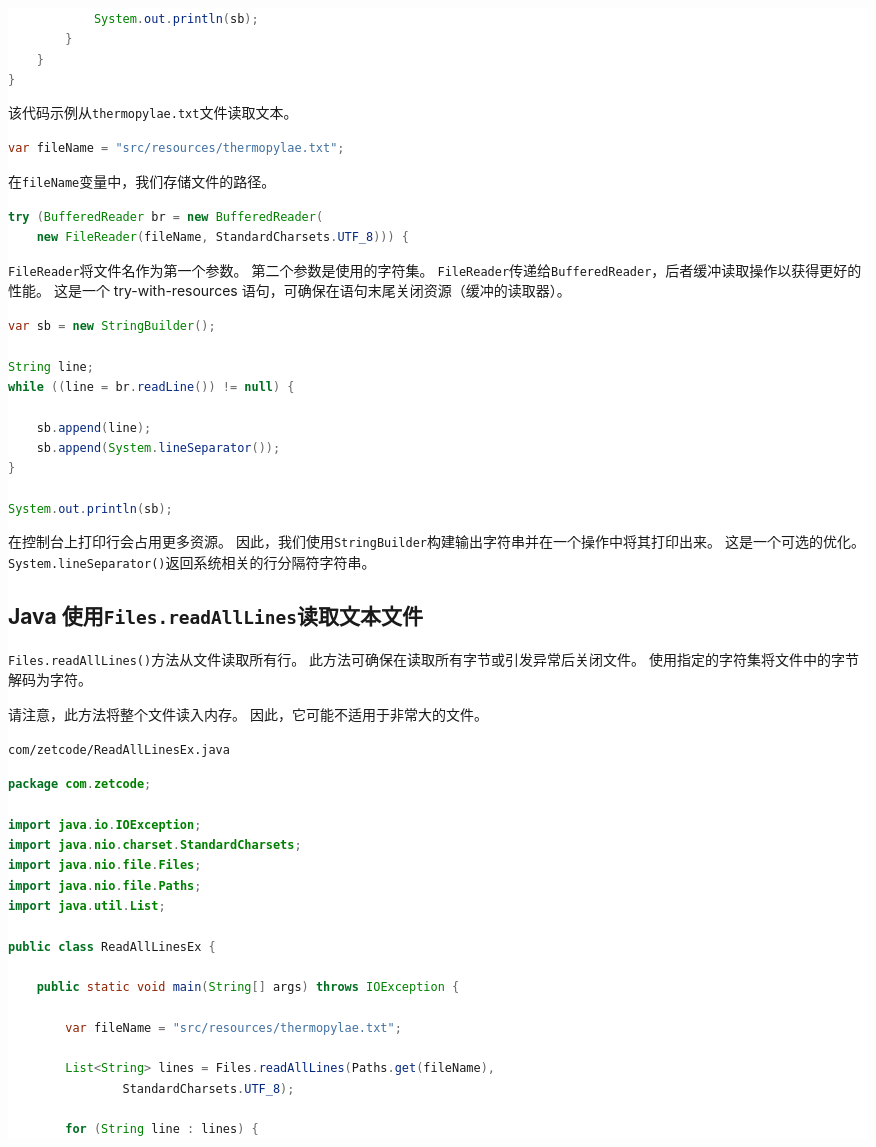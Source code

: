 ```java
            System.out.println(sb);
        }
    }
}

```

该代码示例从`thermopylae.txt`文件读取文本。

```java
var fileName = "src/resources/thermopylae.txt";

```

在`fileName`变量中，我们存储文件的路径。

```java
try (BufferedReader br = new BufferedReader(
    new FileReader(fileName, StandardCharsets.UTF_8))) {

```

`FileReader`将文件名作为第一个参数。 第二个参数是使用的字符集。 `FileReader`传递给`BufferedReader`，后者缓冲读取操作以获得更好的性能。 这是一个 try-with-resources 语句，可确保在语句末尾关闭资源（缓冲的读取器）。

```java
var sb = new StringBuilder();

String line;
while ((line = br.readLine()) != null) {

    sb.append(line);
    sb.append(System.lineSeparator());
}

System.out.println(sb);

```

在控制台上打印行会占用更多资源。 因此，我们使用`StringBuilder`构建输出字符串并在一个操作中将其打印出来。 这是一个可选的优化。 `System.lineSeparator()`返回系统相关的行分隔符字符串。

## Java 使用`Files.readAllLines`读取文本文件

`Files.readAllLines()`方法从文件读取所有行。 此方法可确保在读取所有字节或引发异常后关闭文件。 使用指定的字符集将文件中的字节解码为字符。

请注意，此方法将整个文件读入内存。 因此，它可能不适用于非常大的文件。

`com/zetcode/ReadAllLinesEx.java`

```java
package com.zetcode;

import java.io.IOException;
import java.nio.charset.StandardCharsets;
import java.nio.file.Files;
import java.nio.file.Paths;
import java.util.List;

public class ReadAllLinesEx {

    public static void main(String[] args) throws IOException {

        var fileName = "src/resources/thermopylae.txt";

        List<String> lines = Files.readAllLines(Paths.get(fileName),
                StandardCharsets.UTF_8);

        for (String line : lines) {
```